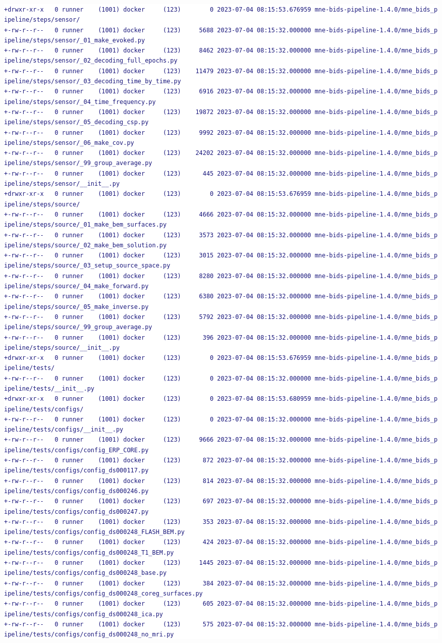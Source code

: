 ```diff
+drwxr-xr-x   0 runner    (1001) docker     (123)        0 2023-07-04 08:15:53.676959 mne-bids-pipeline-1.4.0/mne_bids_pipeline/steps/sensor/
+-rw-r--r--   0 runner    (1001) docker     (123)     5688 2023-07-04 08:15:32.000000 mne-bids-pipeline-1.4.0/mne_bids_pipeline/steps/sensor/_01_make_evoked.py
+-rw-r--r--   0 runner    (1001) docker     (123)     8462 2023-07-04 08:15:32.000000 mne-bids-pipeline-1.4.0/mne_bids_pipeline/steps/sensor/_02_decoding_full_epochs.py
+-rw-r--r--   0 runner    (1001) docker     (123)    11479 2023-07-04 08:15:32.000000 mne-bids-pipeline-1.4.0/mne_bids_pipeline/steps/sensor/_03_decoding_time_by_time.py
+-rw-r--r--   0 runner    (1001) docker     (123)     6916 2023-07-04 08:15:32.000000 mne-bids-pipeline-1.4.0/mne_bids_pipeline/steps/sensor/_04_time_frequency.py
+-rw-r--r--   0 runner    (1001) docker     (123)    19872 2023-07-04 08:15:32.000000 mne-bids-pipeline-1.4.0/mne_bids_pipeline/steps/sensor/_05_decoding_csp.py
+-rw-r--r--   0 runner    (1001) docker     (123)     9992 2023-07-04 08:15:32.000000 mne-bids-pipeline-1.4.0/mne_bids_pipeline/steps/sensor/_06_make_cov.py
+-rw-r--r--   0 runner    (1001) docker     (123)    24202 2023-07-04 08:15:32.000000 mne-bids-pipeline-1.4.0/mne_bids_pipeline/steps/sensor/_99_group_average.py
+-rw-r--r--   0 runner    (1001) docker     (123)      445 2023-07-04 08:15:32.000000 mne-bids-pipeline-1.4.0/mne_bids_pipeline/steps/sensor/__init__.py
+drwxr-xr-x   0 runner    (1001) docker     (123)        0 2023-07-04 08:15:53.676959 mne-bids-pipeline-1.4.0/mne_bids_pipeline/steps/source/
+-rw-r--r--   0 runner    (1001) docker     (123)     4666 2023-07-04 08:15:32.000000 mne-bids-pipeline-1.4.0/mne_bids_pipeline/steps/source/_01_make_bem_surfaces.py
+-rw-r--r--   0 runner    (1001) docker     (123)     3573 2023-07-04 08:15:32.000000 mne-bids-pipeline-1.4.0/mne_bids_pipeline/steps/source/_02_make_bem_solution.py
+-rw-r--r--   0 runner    (1001) docker     (123)     3015 2023-07-04 08:15:32.000000 mne-bids-pipeline-1.4.0/mne_bids_pipeline/steps/source/_03_setup_source_space.py
+-rw-r--r--   0 runner    (1001) docker     (123)     8280 2023-07-04 08:15:32.000000 mne-bids-pipeline-1.4.0/mne_bids_pipeline/steps/source/_04_make_forward.py
+-rw-r--r--   0 runner    (1001) docker     (123)     6380 2023-07-04 08:15:32.000000 mne-bids-pipeline-1.4.0/mne_bids_pipeline/steps/source/_05_make_inverse.py
+-rw-r--r--   0 runner    (1001) docker     (123)     5792 2023-07-04 08:15:32.000000 mne-bids-pipeline-1.4.0/mne_bids_pipeline/steps/source/_99_group_average.py
+-rw-r--r--   0 runner    (1001) docker     (123)      396 2023-07-04 08:15:32.000000 mne-bids-pipeline-1.4.0/mne_bids_pipeline/steps/source/__init__.py
+drwxr-xr-x   0 runner    (1001) docker     (123)        0 2023-07-04 08:15:53.676959 mne-bids-pipeline-1.4.0/mne_bids_pipeline/tests/
+-rw-r--r--   0 runner    (1001) docker     (123)        0 2023-07-04 08:15:32.000000 mne-bids-pipeline-1.4.0/mne_bids_pipeline/tests/__init__.py
+drwxr-xr-x   0 runner    (1001) docker     (123)        0 2023-07-04 08:15:53.680959 mne-bids-pipeline-1.4.0/mne_bids_pipeline/tests/configs/
+-rw-r--r--   0 runner    (1001) docker     (123)        0 2023-07-04 08:15:32.000000 mne-bids-pipeline-1.4.0/mne_bids_pipeline/tests/configs/__init__.py
+-rw-r--r--   0 runner    (1001) docker     (123)     9666 2023-07-04 08:15:32.000000 mne-bids-pipeline-1.4.0/mne_bids_pipeline/tests/configs/config_ERP_CORE.py
+-rw-r--r--   0 runner    (1001) docker     (123)      872 2023-07-04 08:15:32.000000 mne-bids-pipeline-1.4.0/mne_bids_pipeline/tests/configs/config_ds000117.py
+-rw-r--r--   0 runner    (1001) docker     (123)      814 2023-07-04 08:15:32.000000 mne-bids-pipeline-1.4.0/mne_bids_pipeline/tests/configs/config_ds000246.py
+-rw-r--r--   0 runner    (1001) docker     (123)      697 2023-07-04 08:15:32.000000 mne-bids-pipeline-1.4.0/mne_bids_pipeline/tests/configs/config_ds000247.py
+-rw-r--r--   0 runner    (1001) docker     (123)      353 2023-07-04 08:15:32.000000 mne-bids-pipeline-1.4.0/mne_bids_pipeline/tests/configs/config_ds000248_FLASH_BEM.py
+-rw-r--r--   0 runner    (1001) docker     (123)      424 2023-07-04 08:15:32.000000 mne-bids-pipeline-1.4.0/mne_bids_pipeline/tests/configs/config_ds000248_T1_BEM.py
+-rw-r--r--   0 runner    (1001) docker     (123)     1445 2023-07-04 08:15:32.000000 mne-bids-pipeline-1.4.0/mne_bids_pipeline/tests/configs/config_ds000248_base.py
+-rw-r--r--   0 runner    (1001) docker     (123)      384 2023-07-04 08:15:32.000000 mne-bids-pipeline-1.4.0/mne_bids_pipeline/tests/configs/config_ds000248_coreg_surfaces.py
+-rw-r--r--   0 runner    (1001) docker     (123)      605 2023-07-04 08:15:32.000000 mne-bids-pipeline-1.4.0/mne_bids_pipeline/tests/configs/config_ds000248_ica.py
+-rw-r--r--   0 runner    (1001) docker     (123)      575 2023-07-04 08:15:32.000000 mne-bids-pipeline-1.4.0/mne_bids_pipeline/tests/configs/config_ds000248_no_mri.py
```